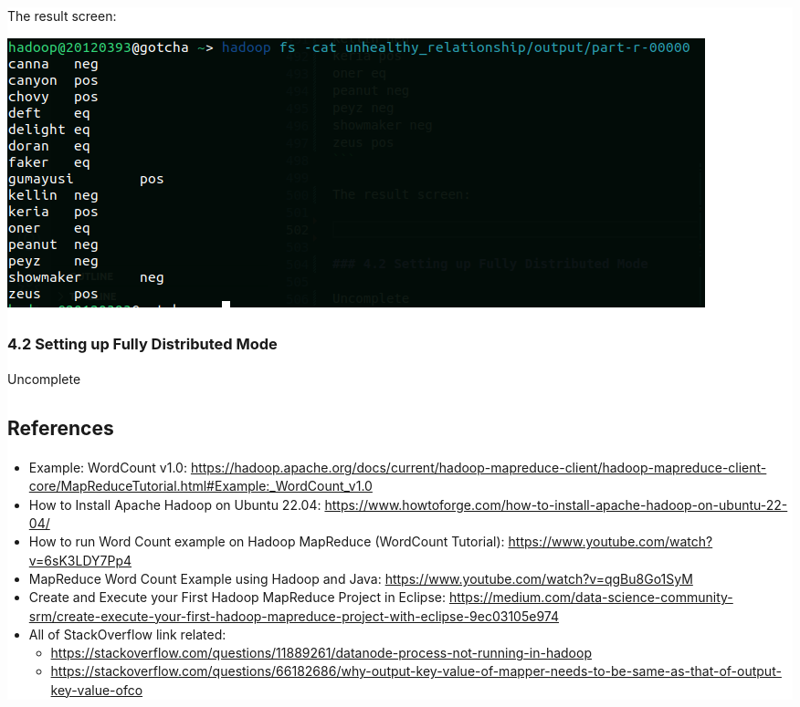 The result screen:

![Result](images/section4/result.png)

### 4.2 Setting up Fully Distributed Mode

Uncomplete

## References



- Example: WordCount v1.0: https://hadoop.apache.org/docs/current/hadoop-mapreduce-client/hadoop-mapreduce-client-core/MapReduceTutorial.html#Example:_WordCount_v1.0
- How to Install Apache Hadoop on Ubuntu 22.04: https://www.howtoforge.com/how-to-install-apache-hadoop-on-ubuntu-22-04/
- How to run Word Count example on Hadoop MapReduce (WordCount Tutorial): https://www.youtube.com/watch?v=6sK3LDY7Pp4
- MapReduce Word Count Example using Hadoop and Java: https://www.youtube.com/watch?v=qgBu8Go1SyM
- Create and Execute your First Hadoop MapReduce Project in Eclipse: https://medium.com/data-science-community-srm/create-execute-your-first-hadoop-mapreduce-project-with-eclipse-9ec03105e974
- All of StackOverflow link related:
   - https://stackoverflow.com/questions/11889261/datanode-process-not-running-in-hadoop
   - https://stackoverflow.com/questions/66182686/why-output-key-value-of-mapper-needs-to-be-same-as-that-of-output-key-value-ofco




